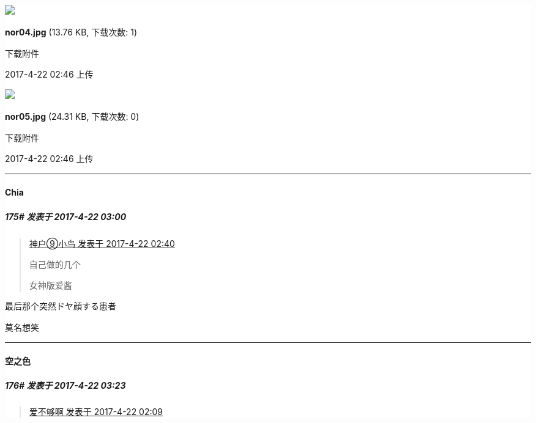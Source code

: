 



<img src="https://img.saraba1st.com/forum/201704/22/024609snv7wu7a5xp9rp10.jpg" referrerpolicy="no-referrer">


<strong>nor04.jpg</strong> (13.76 KB, 下载次数: 1)

下载附件

2017-4-22 02:46 上传





<img src="https://img.saraba1st.com/forum/201704/22/024610rzg4tnfnbnwf3z44.jpg" referrerpolicy="no-referrer">


<strong>nor05.jpg</strong> (24.31 KB, 下载次数: 0)

下载附件

2017-4-22 02:46 上传












-----

####  Chia  
##### 175#       发表于 2017-4-22 03:00



<blockquote><a href="httphttps://bbs.saraba1st.com/2b/forum.php?mod=redirect&amp;goto=findpost&amp;pid=35733544&amp;ptid=1487714" target="_blank">神户⑨小鸟 发表于 2017-4-22 02:40</a>

自己做的几个


女神版爱酱</blockquote>
最后那个突然ドヤ顔する患者


莫名想笑







-----

####  空之色  
##### 176#       发表于 2017-4-22 03:23



<blockquote><a href="httphttps://bbs.saraba1st.com/2b/forum.php?mod=redirect&amp;goto=findpost&amp;pid=35733473&amp;ptid=1487714" target="_blank">爱不够啊 发表于 2017-4-22 02:09</a>
